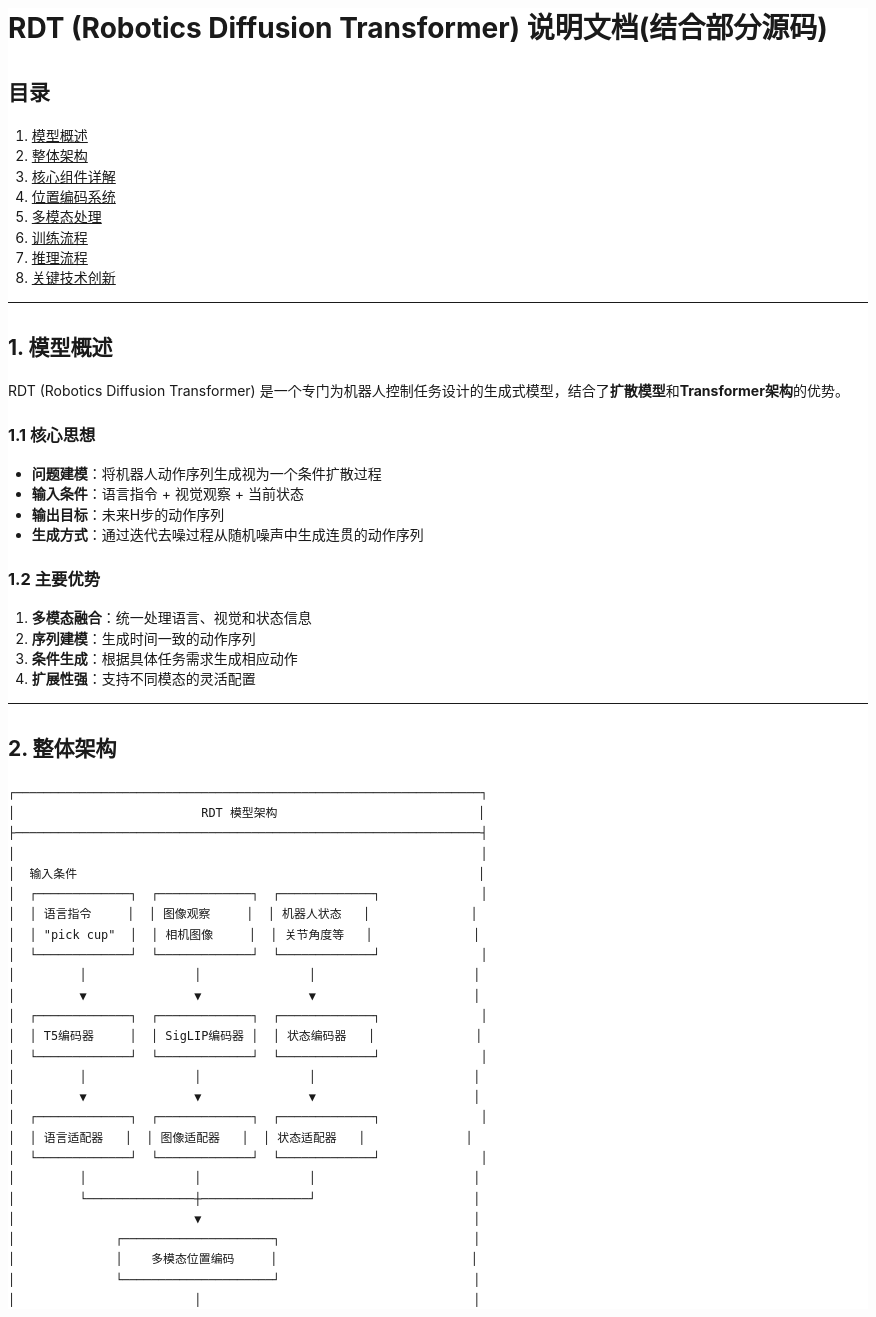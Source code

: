 # RDT (Robotics Diffusion Transformer) 说明文档(结合部分源码)

## 目录
1. [模型概述](#模型概述)
2. [整体架构](#整体架构)
3. [核心组件详解](#核心组件详解)
4. [位置编码系统](#位置编码系统)
5. [多模态处理](#多模态处理)
6. [训练流程](#训练流程)
7. [推理流程](#推理流程)
8. [关键技术创新](#关键技术创新)

---

## 1. 模型概述

RDT (Robotics Diffusion Transformer) 是一个专门为机器人控制任务设计的生成式模型，结合了**扩散模型**和**Transformer架构**的优势。

### 1.1 核心思想
- **问题建模**：将机器人动作序列生成视为一个条件扩散过程
- **输入条件**：语言指令 + 视觉观察 + 当前状态
- **输出目标**：未来H步的动作序列
- **生成方式**：通过迭代去噪过程从随机噪声中生成连贯的动作序列

### 1.2 主要优势
1. **多模态融合**：统一处理语言、视觉和状态信息
2. **序列建模**：生成时间一致的动作序列
3. **条件生成**：根据具体任务需求生成相应动作
4. **扩展性强**：支持不同模态的灵活配置

---

## 2. 整体架构

```
┌─────────────────────────────────────────────────────────────────┐
│                          RDT 模型架构                            │
├─────────────────────────────────────────────────────────────────┤
│                                                                 │
│  输入条件                                                        │
│  ┌─────────────┐  ┌─────────────┐  ┌─────────────┐              │
│  │ 语言指令     │  │ 图像观察     │  │ 机器人状态   │              │
│  │ "pick cup"  │  │ 相机图像     │  │ 关节角度等   │              │
│  └─────────────┘  └─────────────┘  └─────────────┘              │
│         │               │               │                      │
│         ▼               ▼               ▼                      │
│  ┌─────────────┐  ┌─────────────┐  ┌─────────────┐              │
│  │ T5编码器     │  │ SigLIP编码器 │  │ 状态编码器   │              │
│  └─────────────┘  └─────────────┘  └─────────────┘              │
│         │               │               │                      │
│         ▼               ▼               ▼                      │
│  ┌─────────────┐  ┌─────────────┐  ┌─────────────┐              │
│  │ 语言适配器   │  │ 图像适配器   │  │ 状态适配器   │              │
│  └─────────────┘  └─────────────┘  └─────────────┘              │
│         │               │               │                      │
│         └───────────────┼───────────────┘                      │
│                         ▼                                      │
│              ┌─────────────────────┐                           │
│              │    多模态位置编码     │                           │
│              └─────────────────────┘                           │
│                         │                                      │
```